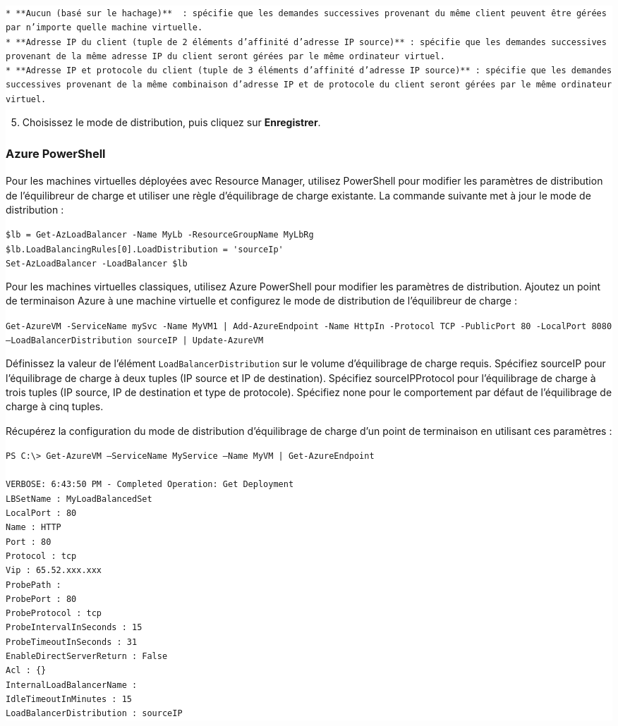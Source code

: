     * **Aucun (basé sur le hachage)**  : spécifie que les demandes successives provenant du même client peuvent être gérées par n’importe quelle machine virtuelle.
    * **Adresse IP du client (tuple de 2 éléments d’affinité d’adresse IP source)** : spécifie que les demandes successives provenant de la même adresse IP du client seront gérées par le même ordinateur virtuel.
    * **Adresse IP et protocole du client (tuple de 3 éléments d’affinité d’adresse IP source)** : spécifie que les demandes successives provenant de la même combinaison d’adresse IP et de protocole du client seront gérées par le même ordinateur virtuel.

5. Choisissez le mode de distribution, puis cliquez sur **Enregistrer**.

### <a name="azure-powershell"></a>Azure PowerShell

Pour les machines virtuelles déployées avec Resource Manager, utilisez PowerShell pour modifier les paramètres de distribution de l’équilibreur de charge et utiliser une règle d’équilibrage de charge existante. La commande suivante met à jour le mode de distribution : 

```azurepowershell-interactive
$lb = Get-AzLoadBalancer -Name MyLb -ResourceGroupName MyLbRg
$lb.LoadBalancingRules[0].LoadDistribution = 'sourceIp'
Set-AzLoadBalancer -LoadBalancer $lb
```

Pour les machines virtuelles classiques, utilisez Azure PowerShell pour modifier les paramètres de distribution. Ajoutez un point de terminaison Azure à une machine virtuelle et configurez le mode de distribution de l’équilibreur de charge :

```azurepowershell-interactive
Get-AzureVM -ServiceName mySvc -Name MyVM1 | Add-AzureEndpoint -Name HttpIn -Protocol TCP -PublicPort 80 -LocalPort 8080 –LoadBalancerDistribution sourceIP | Update-AzureVM
```

Définissez la valeur de l’élément `LoadBalancerDistribution` sur le volume d’équilibrage de charge requis. Spécifiez sourceIP pour l’équilibrage de charge à deux tuples (IP source et IP de destination). Spécifiez sourceIPProtocol pour l’équilibrage de charge à trois tuples (IP source, IP de destination et type de protocole). Spécifiez none pour le comportement par défaut de l’équilibrage de charge à cinq tuples.

Récupérez la configuration du mode de distribution d’équilibrage de charge d’un point de terminaison en utilisant ces paramètres :

```azurepowershell
PS C:\> Get-AzureVM –ServiceName MyService –Name MyVM | Get-AzureEndpoint

VERBOSE: 6:43:50 PM - Completed Operation: Get Deployment
LBSetName : MyLoadBalancedSet
LocalPort : 80
Name : HTTP
Port : 80
Protocol : tcp
Vip : 65.52.xxx.xxx
ProbePath :
ProbePort : 80
ProbeProtocol : tcp
ProbeIntervalInSeconds : 15
ProbeTimeoutInSeconds : 31
EnableDirectServerReturn : False
Acl : {}
InternalLoadBalancerName :
IdleTimeoutInMinutes : 15
LoadBalancerDistribution : sourceIP
```

